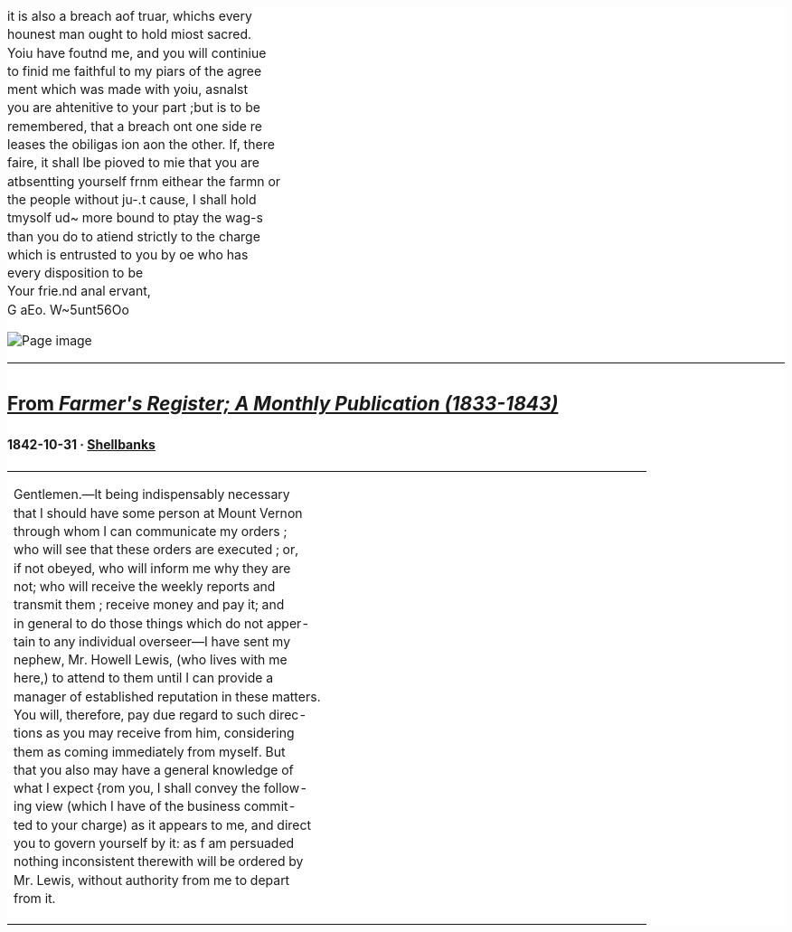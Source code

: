 it is also a breach aof truar, whichs every  
hounest man ought to hold miost sacred.­  
Yoiu have foutnd me, and you will continiue  
to finid me faithful to my piars of the agree­  
ment which was made with yoiu, asnalst  
you are ahtenitive to your part ;but is to be  
remembered, that a breach ont one side re­  
leases the obiligas ion aon the other. If, there­  
faire, it shall lbe pioved to mie that you are  
atbsentting yourself frnm eithear the farmn or  
the people without ju-.t cause, I shall hold  
tmysolf ud~ more bound to ptay the wag-s  
than you do to atiend strictly to the charge  
which is entrusted to you by oe who has  
every disposition to be  
Your frie.nd anal ervant,  
G aEo. W~5unt56Oo
</td><td style="width: 50%; max-height: 75%; margin: auto; display: block;">
<img alt="Page image" src="https://tile.loc.gov/image-services/iiif/service:ndnp:scu:batch_scu_cootiestark_ver01:data:sn84026897:00237288324:1842102601:0273/pct:46.64500313551109,17.10178263369753,44.99743458183684,77.66915852022235/!600,600/0/default.jpg"/>
</td>
</tr></table>

---

## [From _Farmer's Register; A Monthly Publication (1833-1843)_](https://archive.org/details/sim_farmers-register-a-monthly-publication_1842-10-31_10_10/page/n23/mode/1up?view=theater)

#### 1842-10-31 &middot; [Shellbanks](http://dbpedia.org/resource/Petersburg%2C_Virginia)

<table style="width: 100%;"><tr><td style="width: 50%">

  
Gentlemen.—lt being indispensably necessary  
that I should have some person at Mount Vernon  
through whom I can communicate my orders ;  
who will see that these orders are executed ; or,  
if not obeyed, who will inform me why they are  
not; who will receive the weekly reports and  
transmit them ; receive money and pay it; and  
in general to do those things which do not apper-  
tain to any individual overseer—I have sent my  
nephew, Mr. Howell Lewis, (who lives with me  
here,) to attend to them until I can provide a  
manager of established reputation in these matters.  
You will, therefore, pay due regard to such direc-  
tions as you may receive from him, considering  
them as coming immediately from myself. But  
that you also may have a general knowledge of  
what I expect {rom you, I shall convey the follow-  
ing view (which I have of the business commit-  
ted to your charge) as it appears to me, and direct  
you to govern yourself by it: as f am persuaded  
nothing inconsistent therewith will be ordered by  
Mr. Lewis, without authority from me to depart  
from it.  
  